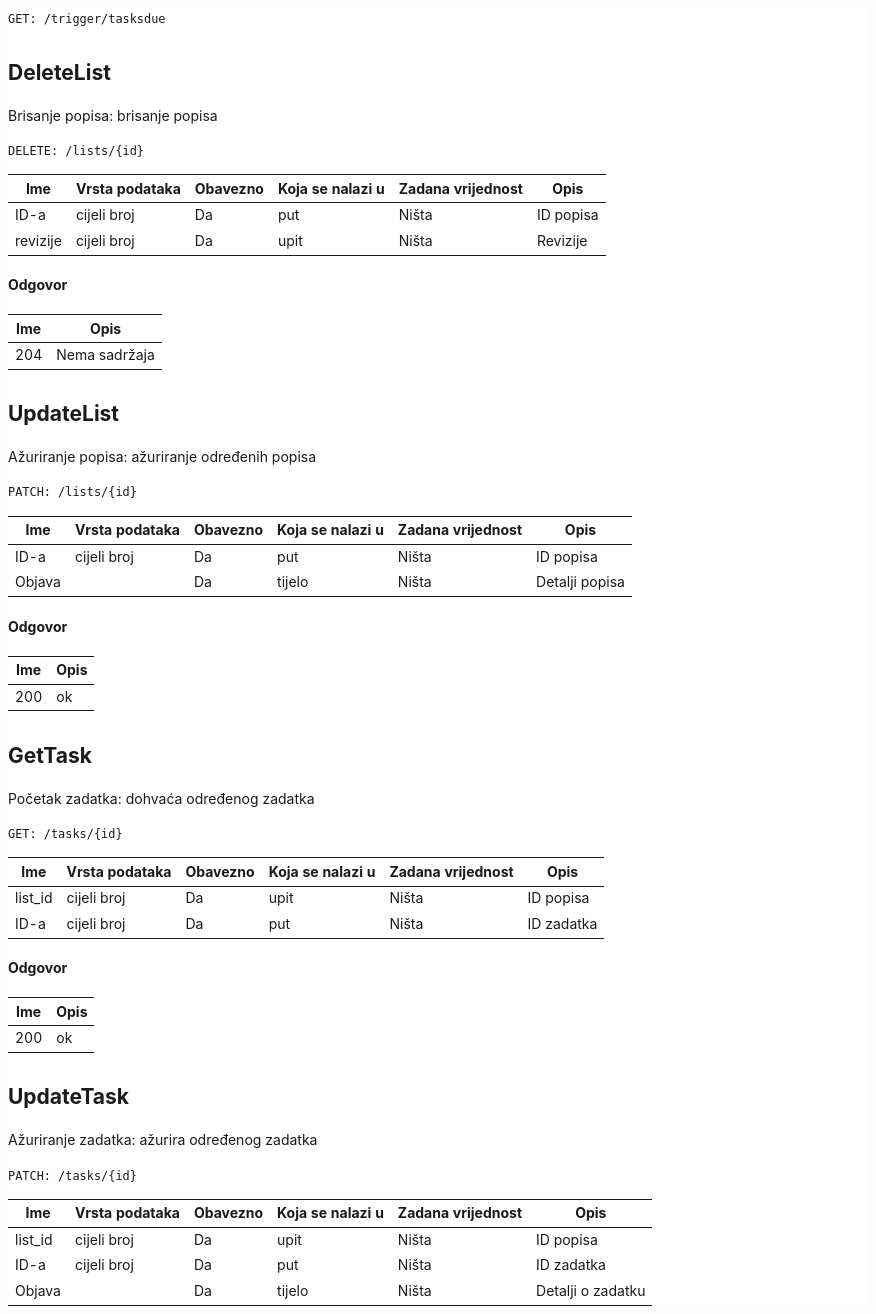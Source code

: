 ```GET: /trigger/tasksdue``` 


## <a name="deletelist"></a>DeleteList
Brisanje popisa: brisanje popisa 

```DELETE: /lists/{id}``` 

| Ime| Vrsta podataka|Obavezno|Koja se nalazi u|Zadana vrijednost|Opis|
| ---|---|---|---|---|---|
|ID-a|cijeli broj|Da|put|Ništa|ID popisa|
|revizije|cijeli broj|Da|upit|Ništa|Revizije|

#### <a name="response"></a>Odgovor

|Ime|Opis|
|---|---|
|204|Nema sadržaja|


## <a name="updatelist"></a>UpdateList
Ažuriranje popisa: ažuriranje određenih popisa 

```PATCH: /lists/{id}``` 

| Ime| Vrsta podataka|Obavezno|Koja se nalazi u|Zadana vrijednost|Opis|
| ---|---|---|---|---|---|
|ID-a|cijeli broj|Da|put|Ništa|ID popisa|
|Objava| |Da|tijelo|Ništa|Detalji popisa|

#### <a name="response"></a>Odgovor

|Ime|Opis|
|---|---|
|200|ok|


## <a name="gettask"></a>GetTask
Početak zadatka: dohvaća određenog zadatka 

```GET: /tasks/{id}``` 

| Ime| Vrsta podataka|Obavezno|Koja se nalazi u|Zadana vrijednost|Opis|
| ---|---|---|---|---|---|
|list_id|cijeli broj|Da|upit|Ništa|ID popisa|
|ID-a|cijeli broj|Da|put|Ništa|ID zadatka|

#### <a name="response"></a>Odgovor

|Ime|Opis|
|---|---|
|200|ok|


## <a name="updatetask"></a>UpdateTask
Ažuriranje zadatka: ažurira određenog zadatka 

```PATCH: /tasks/{id}``` 

| Ime| Vrsta podataka|Obavezno|Koja se nalazi u|Zadana vrijednost|Opis|
| ---|---|---|---|---|---|
|list_id|cijeli broj|Da|upit|Ništa|ID popisa|
|ID-a|cijeli broj|Da|put|Ništa|ID zadatka|
|Objava| |Da|tijelo|Ništa|Detalji o zadatku|

```